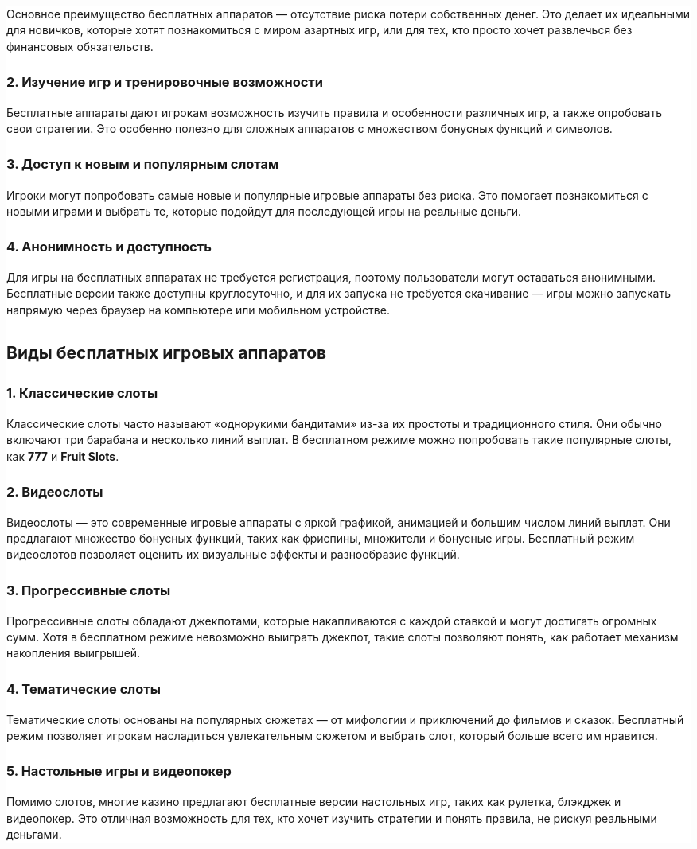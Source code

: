 Основное преимущество бесплатных аппаратов — отсутствие риска потери собственных денег. Это делает их идеальными для новичков, которые хотят познакомиться с миром азартных игр, или для тех, кто просто хочет развлечься без финансовых обязательств.

### 2. Изучение игр и тренировочные возможности

Бесплатные аппараты дают игрокам возможность изучить правила и особенности различных игр, а также опробовать свои стратегии. Это особенно полезно для сложных аппаратов с множеством бонусных функций и символов.

### 3. Доступ к новым и популярным слотам

Игроки могут попробовать самые новые и популярные игровые аппараты без риска. Это помогает познакомиться с новыми играми и выбрать те, которые подойдут для последующей игры на реальные деньги.

### 4. Анонимность и доступность

Для игры на бесплатных аппаратах не требуется регистрация, поэтому пользователи могут оставаться анонимными. Бесплатные версии также доступны круглосуточно, и для их запуска не требуется скачивание — игры можно запускать напрямую через браузер на компьютере или мобильном устройстве.

## Виды бесплатных игровых аппаратов

### 1. Классические слоты

Классические слоты часто называют «однорукими бандитами» из-за их простоты и традиционного стиля. Они обычно включают три барабана и несколько линий выплат. В бесплатном режиме можно попробовать такие популярные слоты, как **777** и **Fruit Slots**.

### 2. Видеослоты

Видеослоты — это современные игровые аппараты с яркой графикой, анимацией и большим числом линий выплат. Они предлагают множество бонусных функций, таких как фриспины, множители и бонусные игры. Бесплатный режим видеослотов позволяет оценить их визуальные эффекты и разнообразие функций.

### 3. Прогрессивные слоты

Прогрессивные слоты обладают джекпотами, которые накапливаются с каждой ставкой и могут достигать огромных сумм. Хотя в бесплатном режиме невозможно выиграть джекпот, такие слоты позволяют понять, как работает механизм накопления выигрышей.

### 4. Тематические слоты

Тематические слоты основаны на популярных сюжетах — от мифологии и приключений до фильмов и сказок. Бесплатный режим позволяет игрокам насладиться увлекательным сюжетом и выбрать слот, который больше всего им нравится.

### 5. Настольные игры и видеопокер

Помимо слотов, многие казино предлагают бесплатные версии настольных игр, таких как рулетка, блэкджек и видеопокер. Это отличная возможность для тех, кто хочет изучить стратегии и понять правила, не рискуя реальными деньгами.
